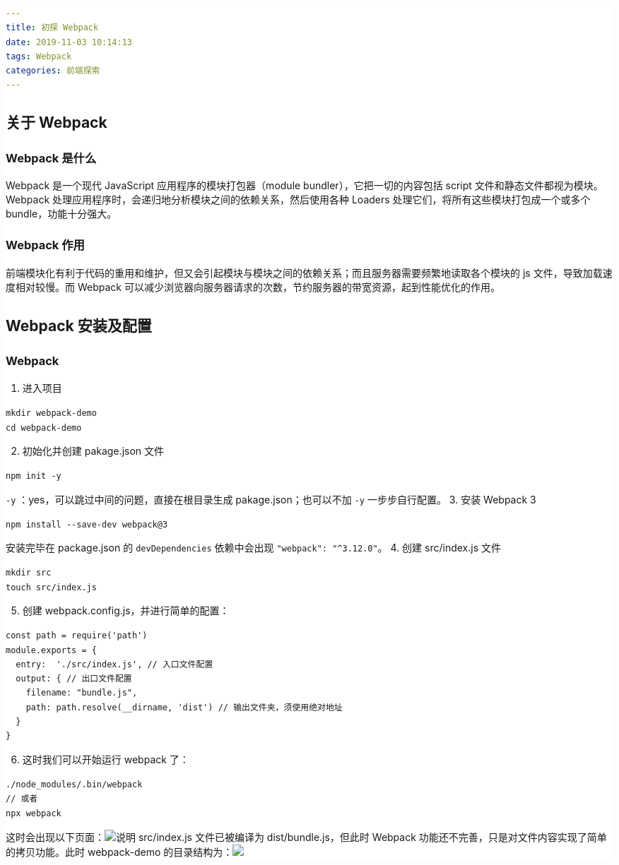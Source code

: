 ```yaml
---
title: 初探 Webpack
date: 2019-11-03 10:14:13
tags: Webpack
categories: 前端探索
---
```


## 关于 Webpack
### Webpack 是什么
Webpack 是一个现代 JavaScript 应用程序的模块打包器（module bundler），它把一切的内容包括 script 文件和静态文件都视为模块。Webpack 处理应用程序时，会递归地分析模块之间的依赖关系，然后使用各种 Loaders 处理它们，将所有这些模块打包成一个或多个 bundle，功能十分强大。
### Webpack 作用
前端模块化有利于代码的重用和维护，但又会引起模块与模块之间的依赖关系；而且服务器需要频繁地读取各个模块的 js 文件，导致加载速度相对较慢。而 Webpack 可以减少浏览器向服务器请求的次数，节约服务器的带宽资源，起到性能优化的作用。

## Webpack 安装及配置 
### Webpack
1. 进入项目
```
mkdir webpack-demo
cd webpack-demo
```
2. 初始化并创建 pakage.json 文件
```
npm init -y
```
`-y` ：yes，可以跳过中间的问题，直接在根目录生成 pakage.json；也可以不加 `-y` 一步步自行配置。
3. 安装 Webpack 3
```
npm install --save-dev webpack@3
```
安装完毕在 package.json 的 `devDependencies` 依赖中会出现  `"webpack": "^3.12.0"`。
4. 创建 src/index.js 文件
```
mkdir src
touch src/index.js
```
5. 创建 webpack.config.js，并进行简单的配置：
```
const path = require('path')
module.exports = {
  entry:  './src/index.js', // 入口文件配置
  output: { // 出口文件配置
    filename: "bundle.js",
    path: path.resolve(__dirname, 'dist') // 输出文件夹，须使用绝对地址
  }
}
```
6. 这时我们可以开始运行 webpack 了：
```
./node_modules/.bin/webpack
// 或者
npx webpack
```
这时会出现以下页面：![](https://upload-images.jianshu.io/upload_images/13038962-802e2fa8d2aa8bb7.png?imageMogr2/auto-orient/strip%7CimageView2/2/w/1240)说明 src/index.js 文件已被编译为 dist/bundle.js，但此时 Webpack 功能还不完善，只是对文件内容实现了简单的拷贝功能。此时 webpack-demo 的目录结构为：![](https://upload-images.jianshu.io/upload_images/13038962-55d04a173698dde8.png?imageMogr2/auto-orient/strip%7CimageView2/2/w/1240)

